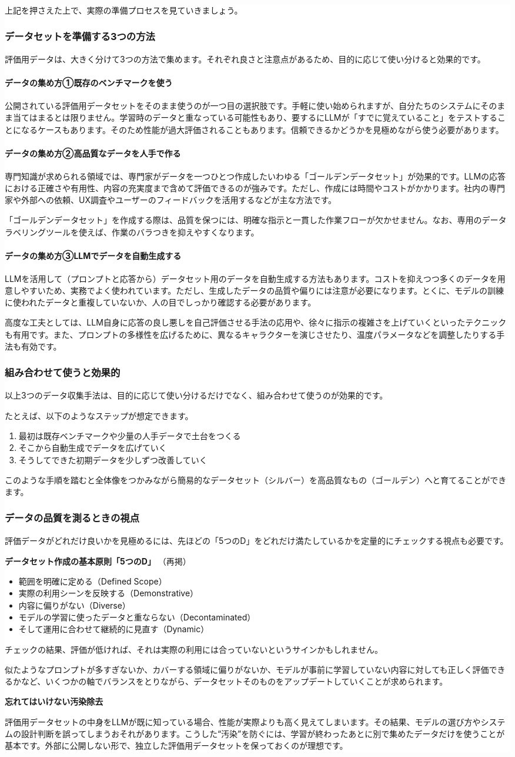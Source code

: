 上記を押さえた上で、実際の準備プロセスを見ていきましょう。

### データセットを準備する3つの方法

評価用データは、大きく分けて3つの方法で集めます。それぞれ良さと注意点があるため、目的に応じて使い分けると効果的です。

#### データの集め方①既存のベンチマークを使う

公開されている評価用データセットをそのまま使うのが一つ目の選択肢です。手軽に使い始められますが、自分たちのシステムにそのまま当てはまるとは限りません。学習時のデータと重なっている可能性もあり、要するにLLMが「すでに覚えていること」をテストすることになるケースもあります。そのため性能が過大評価されることもあります。信頼できるかどうかを見極めながら使う必要があります。

#### データの集め方②高品質なデータを人手で作る

専門知識が求められる領域では、専門家がデータを一つひとつ作成したいわゆる「ゴールデンデータセット」が効果的です。LLMの応答における正確さや有用性、内容の充実度まで含めて評価できるのが強みです。ただし、作成には時間やコストがかかります。社内の専門家や外部への依頼、UX調査やユーザーのフィードバックを活用するなどが主な方法です。

「ゴールデンデータセット」を作成する際は、品質を保つには、明確な指示と一貫した作業フローが欠かせません。なお、専用のデータラベリングツールを使えば、作業のバラつきを抑えやすくなります。

#### データの集め方③LLMでデータを自動生成する

LLMを活用して（プロンプトと応答から）データセット用のデータを自動生成する方法もあります。コストを抑えつつ多くのデータを用意しやすいため、実務でよく使われています。ただし、生成したデータの品質や偏りには注意が必要になります。とくに、モデルの訓練に使われたデータと重複していないか、人の目でしっかり確認する必要があります。

高度な工夫としては、LLM自身に応答の良し悪しを自己評価させる手法の応用や、徐々に指示の複雑さを上げていくといったテクニックも有用です。また、プロンプトの多様性を広げるために、異なるキャラクターを演じさせたり、温度パラメータなどを調整したりする手法も有効です。

### 組み合わせて使うと効果的

以上3つのデータ収集手法は、目的に応じて使い分けるだけでなく、組み合わせて使うのが効果的です。

たとえば、以下のようなステップが想定できます。

1. 最初は既存ベンチマークや少量の人手データで土台をつくる
2. そこから自動生成でデータを広げていく
3. そうしてできた初期データを少しずつ改善していく

このような手順を踏むと全体像をつかみながら簡易的なデータセット（シルバー）を高品質なもの（ゴールデン）へと育てることができます。

### データの品質を測るときの視点

評価データがどれだけ良いかを見極めるには、先ほどの「5つのD」をどれだけ満たしているかを定量的にチェックする視点も必要です。

**データセット作成の基本原則「5つのD」** （再掲）

- 範囲を明確に定める（Defined Scope）
- 実際の利用シーンを反映する（Demonstrative）
- 内容に偏りがない（Diverse）
- モデルの学習に使ったデータと重ならない（Decontaminated）
- そして運用に合わせて継続的に見直す（Dynamic）

チェックの結果、評価が低ければ、それは実際の利用には合っていないというサインかもしれません。

似たようなプロンプトが多すぎないか、カバーする領域に偏りがないか、モデルが事前に学習していない内容に対しても正しく評価できるかなど、いくつかの軸でバランスをとりながら、データセットそのものをアップデートしていくことが求められます。

**忘れてはいけない汚染除去**

評価用データセットの中身をLLMが既に知っている場合、性能が実際よりも高く見えてしまいます。その結果、モデルの選び方やシステムの設計判断を誤ってしまうおそれがあります。こうした“汚染”を防ぐには、学習が終わったあとに別で集めたデータだけを使うことが基本です。外部に公開しない形で、独立した評価用データセットを保っておくのが理想です。
